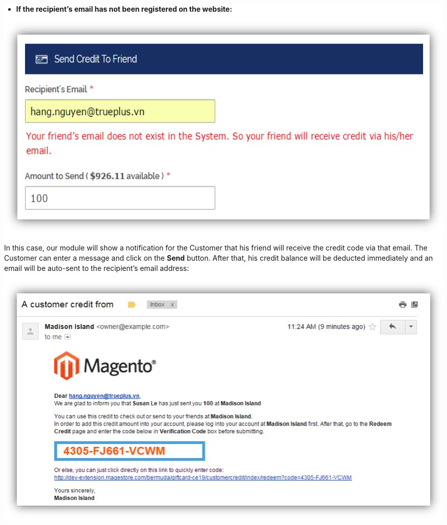  - **If the recipient’s email has not been registered on the website:**

![enter image description here](https://github.com/Magestore/Docs/blob/master/extensions/Magento%201%20Extensions/image_Store%20Credit%20M1/image015.png?raw=true)

In this case, our module will show a notification for the Customer that his friend will receive the credit code via that email. The Customer can enter a message and click on the **Send** button. 
After that, his credit balance will be deducted immediately and an email will be auto-sent to the recipient’s email address:

![enter image description here](https://github.com/Magestore/Docs/blob/master/extensions/Magento%201%20Extensions/image_Store%20Credit%20M1/image016.png?raw=true)
